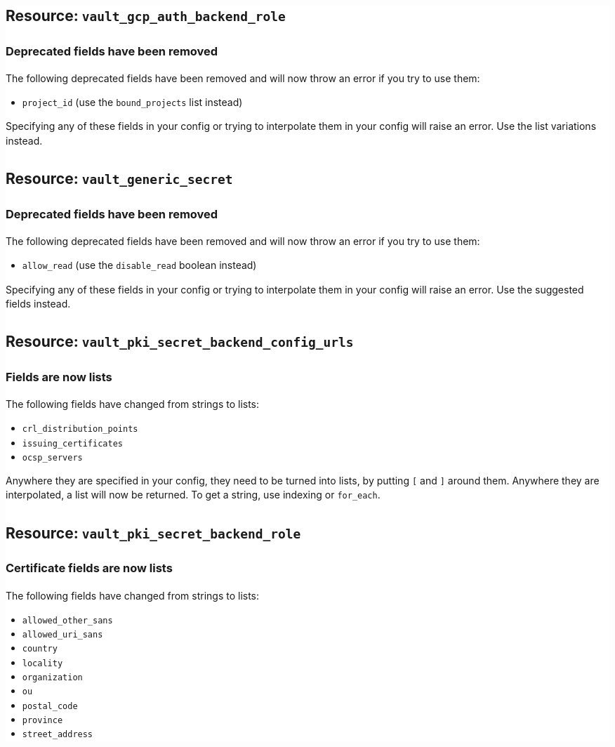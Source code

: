 ## Resource: `vault_gcp_auth_backend_role`

### Deprecated fields have been removed

The following deprecated fields have been removed and will now throw an error if you try to use them:

- `project_id` (use the `bound_projects` list instead)

Specifying any of these fields in your config or trying to interpolate them in your config will raise an error. Use the list variations instead.

## Resource: `vault_generic_secret`

### Deprecated fields have been removed

The following deprecated fields have been removed and will now throw an error if you try to use them:

- `allow_read` (use the `disable_read` boolean instead)

Specifying any of these fields in your config or trying to interpolate them in your config will raise an error. Use the suggested fields instead.

## Resource: `vault_pki_secret_backend_config_urls`

### Fields are now lists

The following fields have changed from strings to lists:

- `crl_distribution_points`
- `issuing_certificates`
- `ocsp_servers`

Anywhere they are specified in your config, they need to be turned into lists, by putting `[` and `]` around them. Anywhere they are interpolated, a list will now be returned. To get a string, use indexing or `for_each`.

## Resource: `vault_pki_secret_backend_role`

### Certificate fields are now lists

The following fields have changed from strings to lists:

- `allowed_other_sans`
- `allowed_uri_sans`
- `country`
- `locality`
- `organization`
- `ou`
- `postal_code`
- `province`
- `street_address`
